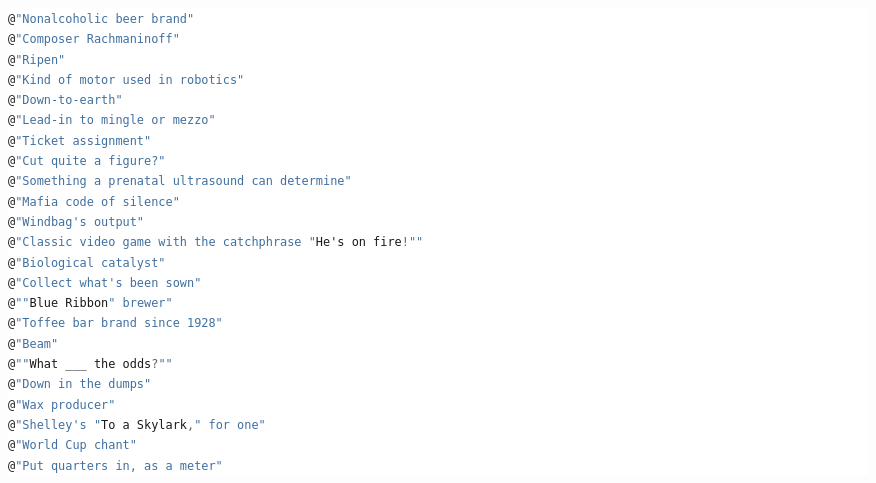 ```csharp
@"Nonalcoholic beer brand"
@"Composer Rachmaninoff"
@"Ripen"
@"Kind of motor used in robotics"
@"Down-to-earth"
@"Lead-in to mingle or mezzo"
@"Ticket assignment"
@"Cut quite a figure?"
@"Something a prenatal ultrasound can determine"
@"Mafia code of silence"
@"Windbag's output"
@"Classic video game with the catchphrase "He's on fire!""
@"Biological catalyst"
@"Collect what's been sown"
@""Blue Ribbon" brewer"
@"Toffee bar brand since 1928"
@"Beam"
@""What ___ the odds?""
@"Down in the dumps"
@"Wax producer"
@"Shelley's "To a Skylark," for one"
@"World Cup chant"
@"Put quarters in, as a meter"
```



